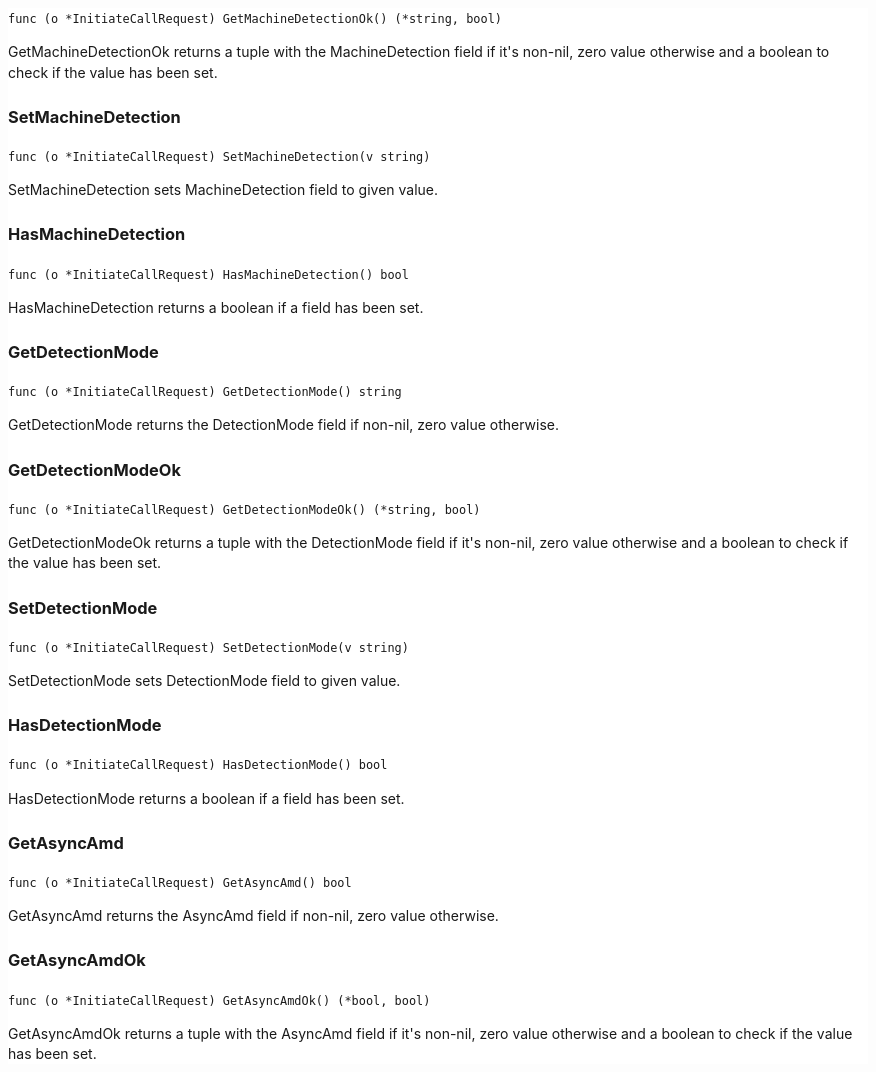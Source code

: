 `func (o *InitiateCallRequest) GetMachineDetectionOk() (*string, bool)`

GetMachineDetectionOk returns a tuple with the MachineDetection field if it's non-nil, zero value otherwise
and a boolean to check if the value has been set.

### SetMachineDetection

`func (o *InitiateCallRequest) SetMachineDetection(v string)`

SetMachineDetection sets MachineDetection field to given value.

### HasMachineDetection

`func (o *InitiateCallRequest) HasMachineDetection() bool`

HasMachineDetection returns a boolean if a field has been set.

### GetDetectionMode

`func (o *InitiateCallRequest) GetDetectionMode() string`

GetDetectionMode returns the DetectionMode field if non-nil, zero value otherwise.

### GetDetectionModeOk

`func (o *InitiateCallRequest) GetDetectionModeOk() (*string, bool)`

GetDetectionModeOk returns a tuple with the DetectionMode field if it's non-nil, zero value otherwise
and a boolean to check if the value has been set.

### SetDetectionMode

`func (o *InitiateCallRequest) SetDetectionMode(v string)`

SetDetectionMode sets DetectionMode field to given value.

### HasDetectionMode

`func (o *InitiateCallRequest) HasDetectionMode() bool`

HasDetectionMode returns a boolean if a field has been set.

### GetAsyncAmd

`func (o *InitiateCallRequest) GetAsyncAmd() bool`

GetAsyncAmd returns the AsyncAmd field if non-nil, zero value otherwise.

### GetAsyncAmdOk

`func (o *InitiateCallRequest) GetAsyncAmdOk() (*bool, bool)`

GetAsyncAmdOk returns a tuple with the AsyncAmd field if it's non-nil, zero value otherwise
and a boolean to check if the value has been set.
